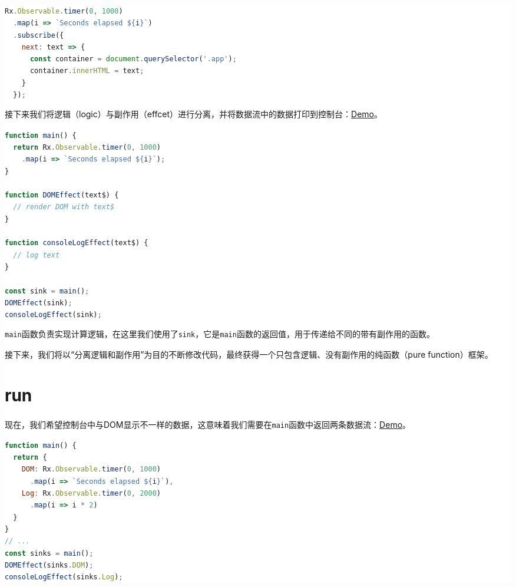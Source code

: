 ```javascript
Rx.Observable.timer(0, 1000)
  .map(i => `Seconds elapsed ${i}`)
  .subscribe({
    next: text => {
      const container = document.querySelector('.app');
      container.innerHTML = text;
    }
  });
```

接下来我们将逻辑（logic）与副作用（effcet）进行分离，并将数据流中的数据打印到控制台：[Demo](http://jsbin.com/tilora/edit?js,console,output)。

```javascript
function main() {
  return Rx.Observable.timer(0, 1000)
    .map(i => `Seconds elapsed ${i}`);
}

function DOMEffect(text$) {
  // render DOM with text$
}

function consoleLogEffect(text$) {
  // log text
}

const sink = main();
DOMEffect(sink);
consoleLogEffect(sink);
```

`main`函数负责实现计算逻辑，在这里我们使用了`sink`，它是`main`函数的返回值，用于传递给不同的带有副作用的函数。

接下来，我们将以“分离逻辑和副作用”为目的不断修改代码，最终获得一个只包含逻辑、没有副作用的纯函数（pure function）框架。

# run

现在，我们希望控制台中与DOM显示不一样的数据，这意味着我们需要在`main`函数中返回两条数据流：[Demo](http://jsbin.com/xidula/edit?js,console,output)。

```javascript
function main() {
  return {
    DOM: Rx.Observable.timer(0, 1000)
      .map(i => `Seconds elapsed ${i}`),
    Log: Rx.Observable.timer(0, 2000)
      .map(i => i * 2)
  }
}
// ...
const sinks = main();
DOMEffect(sinks.DOM);
consoleLogEffect(sinks.Log);
```
